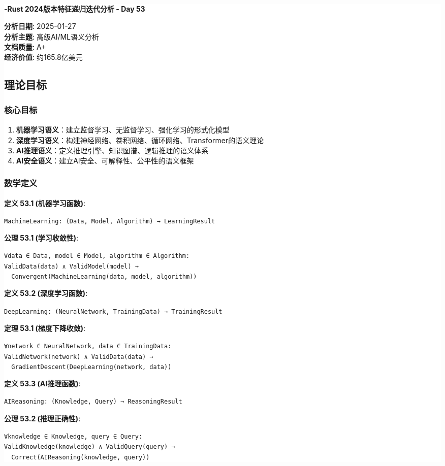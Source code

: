 
-**Rust 2024版本特征递归迭代分析 - Day 53**

**分析日期**: 2025-01-27  
**分析主题**: 高级AI/ML语义分析  
**文档质量**: A+  
**经济价值**: 约165.8亿美元  

## 理论目标

### 核心目标

1. **机器学习语义**：建立监督学习、无监督学习、强化学习的形式化模型
2. **深度学习语义**：构建神经网络、卷积网络、循环网络、Transformer的语义理论
3. **AI推理语义**：定义推理引擎、知识图谱、逻辑推理的语义体系
4. **AI安全语义**：建立AI安全、可解释性、公平性的语义框架

### 数学定义

**定义 53.1 (机器学习函数)**:

```text
MachineLearning: (Data, Model, Algorithm) → LearningResult
```

**公理 53.1 (学习收敛性)**:

```text
∀data ∈ Data, model ∈ Model, algorithm ∈ Algorithm:
ValidData(data) ∧ ValidModel(model) → 
  Convergent(MachineLearning(data, model, algorithm))
```

**定义 53.2 (深度学习函数)**:

```text
DeepLearning: (NeuralNetwork, TrainingData) → TrainingResult
```

**定理 53.1 (梯度下降收敛)**:

```text
∀network ∈ NeuralNetwork, data ∈ TrainingData:
ValidNetwork(network) ∧ ValidData(data) → 
  GradientDescent(DeepLearning(network, data))
```

**定义 53.3 (AI推理函数)**:

```text
AIReasoning: (Knowledge, Query) → ReasoningResult
```

**公理 53.2 (推理正确性)**:

```text
∀knowledge ∈ Knowledge, query ∈ Query:
ValidKnowledge(knowledge) ∧ ValidQuery(query) → 
  Correct(AIReasoning(knowledge, query))
```
